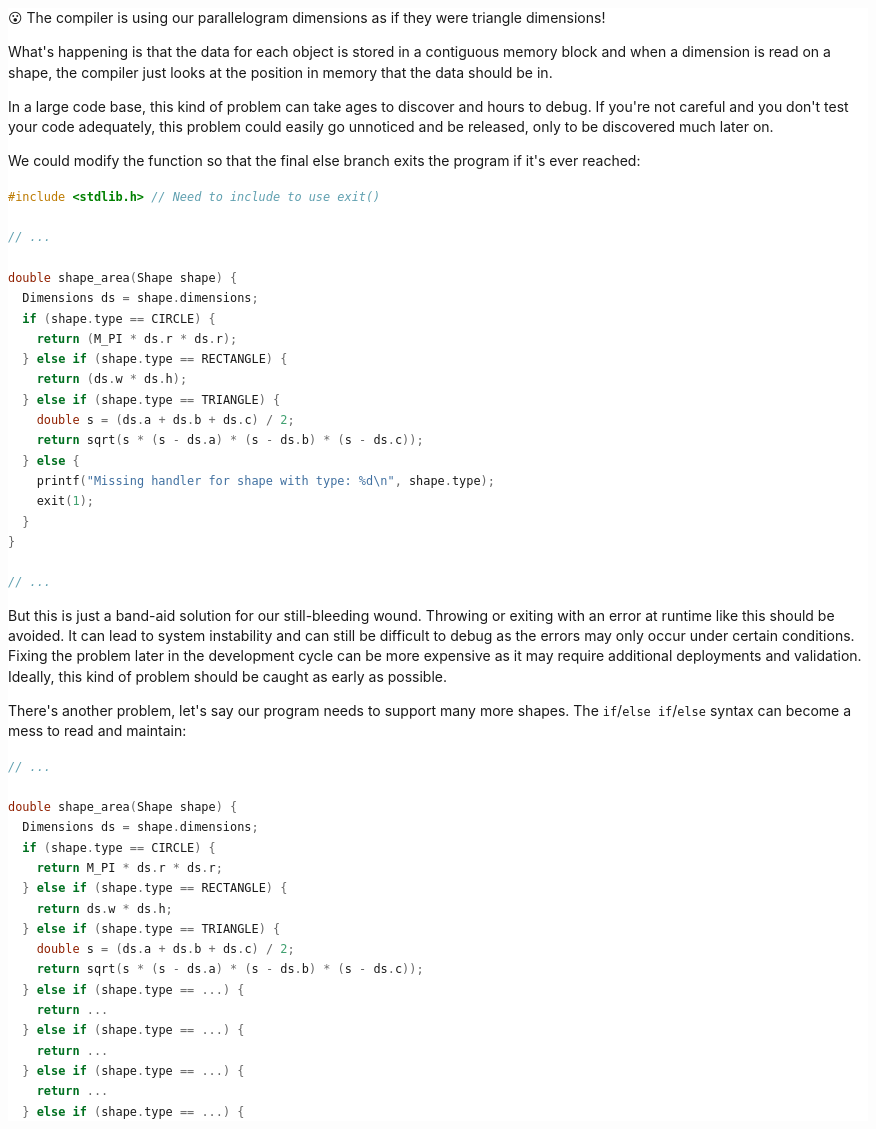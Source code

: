 😮 The compiler is using our parallelogram dimensions as if they were triangle
dimensions!

What's happening is that the data for each object is stored in a contiguous
memory block and when a dimension is read on a shape, the compiler just looks at
the position in memory that the data should be in.

In a large code base, this kind of problem can take ages to discover and hours
to debug. If you're not careful and you don't test your code adequately, this
problem could easily go unnoticed and be released, only to be discovered much
later on.

We could modify the function so that the final else branch exits the program if
it's ever reached:

```c
#include <stdlib.h> // Need to include to use exit()

// ...

double shape_area(Shape shape) {
  Dimensions ds = shape.dimensions;
  if (shape.type == CIRCLE) {
    return (M_PI * ds.r * ds.r);
  } else if (shape.type == RECTANGLE) {
    return (ds.w * ds.h);
  } else if (shape.type == TRIANGLE) {
    double s = (ds.a + ds.b + ds.c) / 2;
    return sqrt(s * (s - ds.a) * (s - ds.b) * (s - ds.c));
  } else {
    printf("Missing handler for shape with type: %d\n", shape.type);
    exit(1);
  }
}

// ...
```

But this is just a band-aid solution for our still-bleeding wound. Throwing or
exiting with an error at runtime like this should be avoided. It can lead to
system instability and can still be difficult to debug as the errors may only
occur under certain conditions. Fixing the problem later in the development
cycle can be more expensive as it may require additional deployments and
validation. Ideally, this kind of problem should be caught as early as possible.

There's another problem, let's say our program needs to support many more
shapes. The `if`/`else if`/`else` syntax can become a mess to read and maintain:

```c
// ...

double shape_area(Shape shape) {
  Dimensions ds = shape.dimensions;
  if (shape.type == CIRCLE) {
    return M_PI * ds.r * ds.r;
  } else if (shape.type == RECTANGLE) {
    return ds.w * ds.h;
  } else if (shape.type == TRIANGLE) {
    double s = (ds.a + ds.b + ds.c) / 2;
    return sqrt(s * (s - ds.a) * (s - ds.b) * (s - ds.c));
  } else if (shape.type == ...) {
    return ...
  } else if (shape.type == ...) {
    return ...
  } else if (shape.type == ...) {
    return ...
  } else if (shape.type == ...) {
```